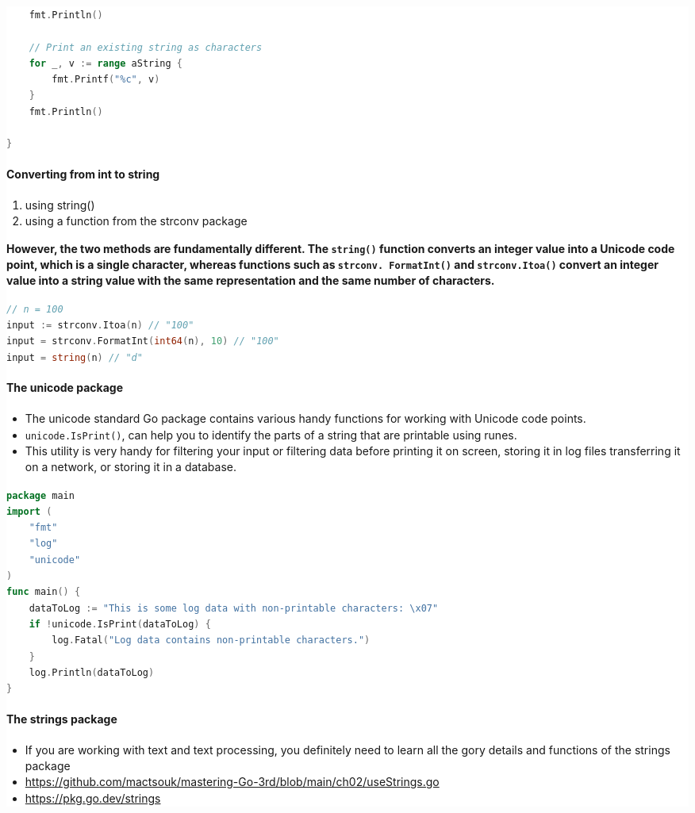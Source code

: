 ```go
	fmt.Println()

	// Print an existing string as characters
	for _, v := range aString {
		fmt.Printf("%c", v)
	}
	fmt.Println()

}
```

#### Converting from int to string

1. using string()
2. using a function from the strconv package

**However, the two methods are fundamentally different. The `string()` function converts an integer value into a Unicode code point, which is a single character, whereas functions such as `strconv. FormatInt()` and `strconv.Itoa()` convert an integer value into a string value with the same representation and the same number of characters.**

```go
// n = 100
input := strconv.Itoa(n) // "100"
input = strconv.FormatInt(int64(n), 10) // "100"
input = string(n) // "d"
```

#### The unicode package

- The unicode standard Go package contains various handy functions for working with Unicode code points.
- `unicode.IsPrint()`, can help you to identify the parts of a string that are printable using runes.
- This utility is very handy for filtering your input or filtering data before printing it on screen, storing it in log files transferring it on a network, or storing it in a database.


```go
package main
import (
    "fmt"
    "log"
    "unicode"
)
func main() {
    dataToLog := "This is some log data with non-printable characters: \x07"
    if !unicode.IsPrint(dataToLog) {
        log.Fatal("Log data contains non-printable characters.")
    }
    log.Println(dataToLog)
}
```
#### The strings package
- If you are working with text and text processing, you definitely need to learn all the gory details and functions of the strings package
- https://github.com/mactsouk/mastering-Go-3rd/blob/main/ch02/useStrings.go
- https://pkg.go.dev/strings
